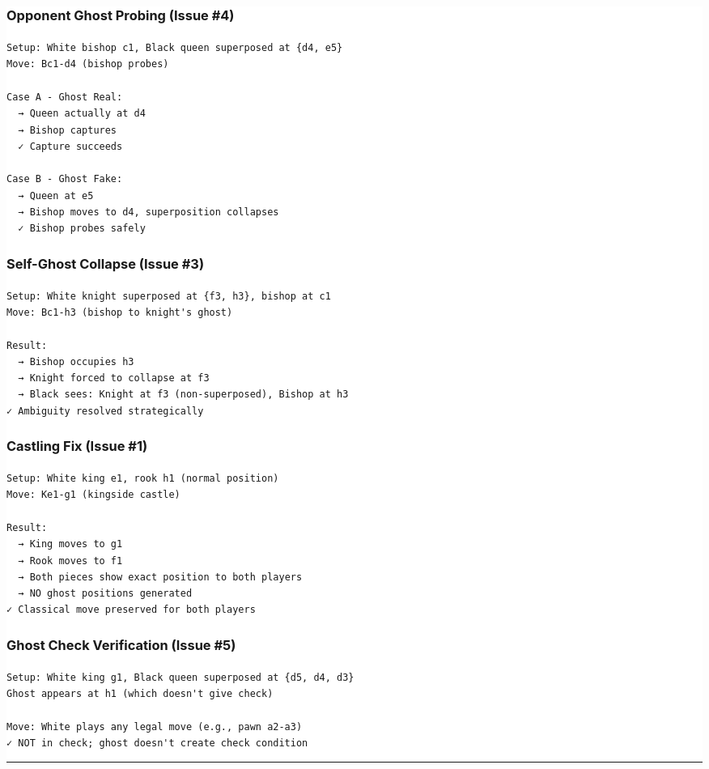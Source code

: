 ### Opponent Ghost Probing (Issue #4)
```
Setup: White bishop c1, Black queen superposed at {d4, e5}
Move: Bc1-d4 (bishop probes)

Case A - Ghost Real:
  → Queen actually at d4
  → Bishop captures
  ✓ Capture succeeds

Case B - Ghost Fake:
  → Queen at e5
  → Bishop moves to d4, superposition collapses
  ✓ Bishop probes safely
```

### Self-Ghost Collapse (Issue #3)
```
Setup: White knight superposed at {f3, h3}, bishop at c1
Move: Bc1-h3 (bishop to knight's ghost)

Result:
  → Bishop occupies h3
  → Knight forced to collapse at f3
  → Black sees: Knight at f3 (non-superposed), Bishop at h3
✓ Ambiguity resolved strategically
```

### Castling Fix (Issue #1)
```
Setup: White king e1, rook h1 (normal position)
Move: Ke1-g1 (kingside castle)

Result:
  → King moves to g1
  → Rook moves to f1
  → Both pieces show exact position to both players
  → NO ghost positions generated
✓ Classical move preserved for both players
```

### Ghost Check Verification (Issue #5)
```
Setup: White king g1, Black queen superposed at {d5, d4, d3}
Ghost appears at h1 (which doesn't give check)

Move: White plays any legal move (e.g., pawn a2-a3)
✓ NOT in check; ghost doesn't create check condition
```

---
